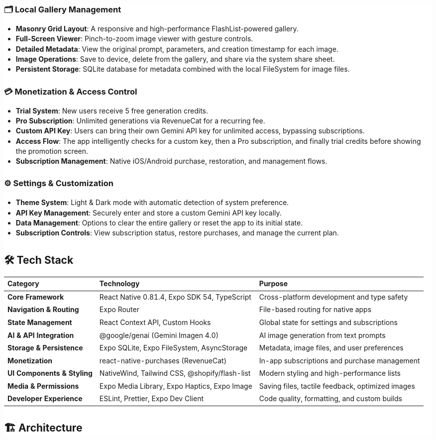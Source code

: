 ### **🗂️ Local Gallery Management**

* **Masonry Grid Layout**: A responsive and high-performance FlashList-powered gallery.  
* **Full-Screen Viewer**: Pinch-to-zoom image viewer with gesture controls.  
* **Detailed Metadata**: View the original prompt, parameters, and creation timestamp for each image.  
* **Image Operations**: Save to device, delete from the gallery, and share via the system share sheet.  
* **Persistent Storage**: SQLite database for metadata combined with the local FileSystem for image files.

### **💳 Monetization & Access Control**

* **Trial System**: New users receive 5 free generation credits.  
* **Pro Subscription**: Unlimited generations via RevenueCat for a recurring fee.  
* **Custom API Key**: Users can bring their own Gemini API key for unlimited access, bypassing subscriptions.  
* **Access Flow**: The app intelligently checks for a custom key, then a Pro subscription, and finally trial credits before showing the promotion screen.  
* **Subscription Management**: Native iOS/Android purchase, restoration, and management flows.

### **⚙️ Settings & Customization**

* **Theme System**: Light & Dark mode with automatic detection of system preference.  
* **API Key Management**: Securely enter and store a custom Gemini API key locally.  
* **Data Management**: Options to clear the entire gallery or reset the app to its initial state.  
* **Subscription Controls**: View subscription status, restore purchases, and manage the current plan.

## **🛠 Tech Stack**

| Category | Technology | Purpose |
| :---- | :---- | :---- |
| **Core Framework** | React Native 0.81.4, Expo SDK 54, TypeScript | Cross-platform development and type safety |
| **Navigation & Routing** | Expo Router | File-based routing for native apps |
| **State Management** | React Context API, Custom Hooks | Global state for settings and subscriptions |
| **AI & API Integration** | @google/genai (Gemini Imagen 4.0) | AI image generation from text prompts |
| **Storage & Persistence** | Expo SQLite, Expo FileSystem, AsyncStorage | Metadata, image files, and user preferences |
| **Monetization** | react-native-purchases (RevenueCat) | In-app subscriptions and purchase management |
| **UI Components & Styling** | NativeWind, Tailwind CSS, @shopify/flash-list | Modern styling and high-performance lists |
| **Media & Permissions** | Expo Media Library, Expo Haptics, Expo Image | Saving files, tactile feedback, optimized images |
| **Developer Experience** | ESLint, Prettier, Expo Dev Client | Code quality, formatting, and custom builds |

## **🏗 Architecture**
